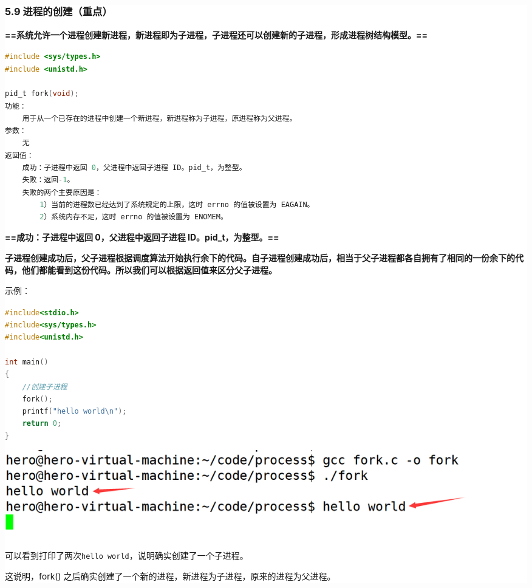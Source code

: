 ### 5.9 进程的创建（重点）

**==系统允许一个进程创建新进程，新进程即为子进程，子进程还可以创建新的子进程，形成进程树结构模型。==**

```C
#include <sys/types.h>
#include <unistd.h>

pid_t fork(void);
功能：
    用于从一个已存在的进程中创建一个新进程，新进程称为子进程，原进程称为父进程。
参数：
    无
返回值：
    成功：子进程中返回 0，父进程中返回子进程 ID。pid_t，为整型。
    失败：返回-1。
    失败的两个主要原因是：
        1）当前的进程数已经达到了系统规定的上限，这时 errno 的值被设置为 EAGAIN。
        2）系统内存不足，这时 errno 的值被设置为 ENOMEM。	
```

**==成功：子进程中返回 0，父进程中返回子进程 ID。pid_t，为整型。==**



**子进程创建成功后，父子进程根据调度算法开始执行余下的代码。自子进程创建成功后，相当于父子进程都各自拥有了相同的一份余下的代码，他们都能看到这份代码。所以我们可以根据返回值来区分父子进程。**

示例：

```c
#include<stdio.h>
#include<sys/types.h>
#include<unistd.h>

int main()
{
	//创建子进程
	fork();
	printf("hello world\n");
	return 0;
}
```

![1627658144873](assets/1627658144873.png)

可以看到打印了两次`hello world`，说明确实创建了一个子进程。

这说明，fork() 之后确实创建了一个新的进程，新进程为子进程，原来的进程为父进程。
